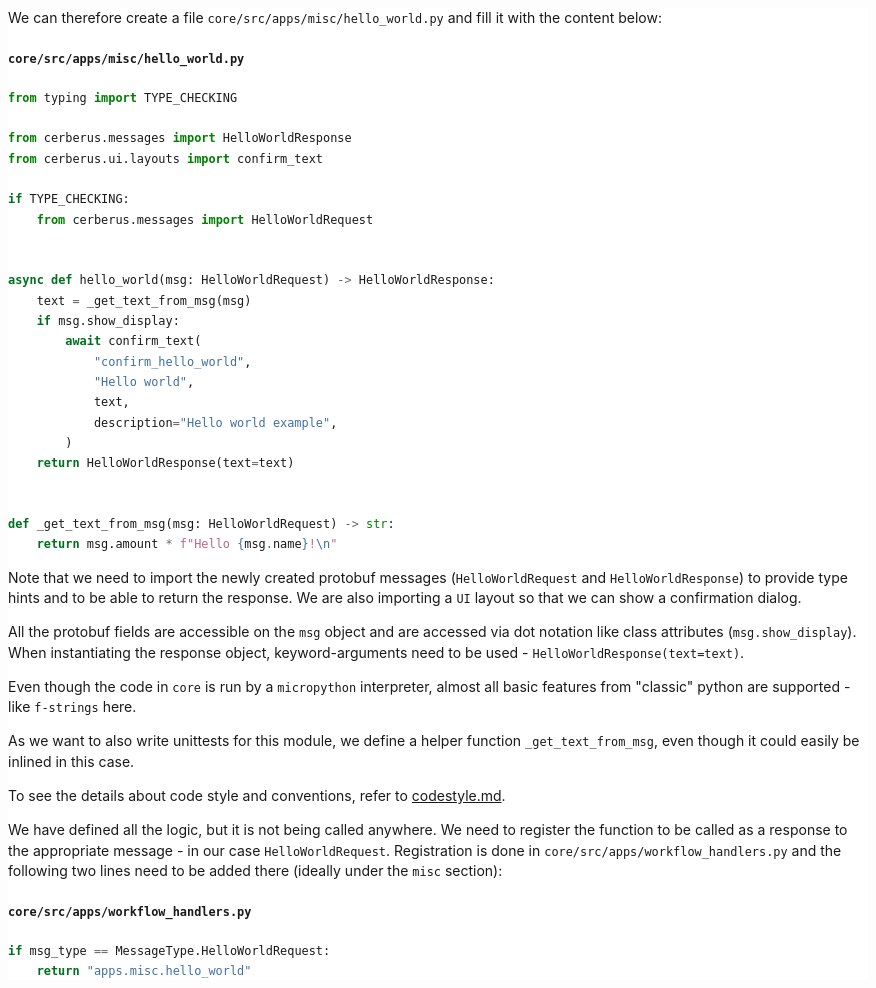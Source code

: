 We can therefore create a file `core/src/apps/misc/hello_world.py` and fill it with the content below:

#### **`core/src/apps/misc/hello_world.py`**
```python
from typing import TYPE_CHECKING

from cerberus.messages import HelloWorldResponse
from cerberus.ui.layouts import confirm_text

if TYPE_CHECKING:
    from cerberus.messages import HelloWorldRequest


async def hello_world(msg: HelloWorldRequest) -> HelloWorldResponse:
    text = _get_text_from_msg(msg)
    if msg.show_display:
        await confirm_text(
            "confirm_hello_world",
            "Hello world",
            text,
            description="Hello world example",
        )
    return HelloWorldResponse(text=text)


def _get_text_from_msg(msg: HelloWorldRequest) -> str:
    return msg.amount * f"Hello {msg.name}!\n"
```

Note that we need to import the newly created protobuf messages (`HelloWorldRequest` and `HelloWorldResponse`) to provide type hints and to be able to return the response. We are also importing a `UI` layout so that we can show a confirmation dialog.

All the protobuf fields are accessible on the `msg` object and are accessed via dot notation like class attributes (`msg.show_display`). When instantiating the response object, keyword-arguments need to be used - `HelloWorldResponse(text=text)`.

Even though the code in `core` is run by a `micropython` interpreter, almost all basic features from "classic" python are supported - like `f-strings` here.

As we want to also write unittests for this module, we define a helper function `_get_text_from_msg`, even though it could easily be inlined in this case.

To see the details about code style and conventions, refer to [codestyle.md](../core/misc/codestyle.md).

We have defined all the logic, but it is not being called anywhere. We need to register the function to be called as a response to the appropriate message - in our case `HelloWorldRequest`. Registration is done in `core/src/apps/workflow_handlers.py` and the following two lines need to be added there (ideally under the `misc` section):

#### **`core/src/apps/workflow_handlers.py`**
```python
if msg_type == MessageType.HelloWorldRequest:
    return "apps.misc.hello_world"
```
